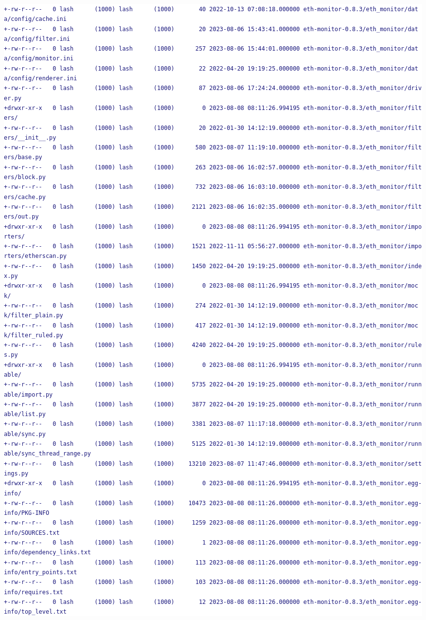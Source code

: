 ```diff
+-rw-r--r--   0 lash      (1000) lash      (1000)       40 2022-10-13 07:08:18.000000 eth-monitor-0.8.3/eth_monitor/data/config/cache.ini
+-rw-r--r--   0 lash      (1000) lash      (1000)       20 2023-08-06 15:43:41.000000 eth-monitor-0.8.3/eth_monitor/data/config/filter.ini
+-rw-r--r--   0 lash      (1000) lash      (1000)      257 2023-08-06 15:44:01.000000 eth-monitor-0.8.3/eth_monitor/data/config/monitor.ini
+-rw-r--r--   0 lash      (1000) lash      (1000)       22 2022-04-20 19:19:25.000000 eth-monitor-0.8.3/eth_monitor/data/config/renderer.ini
+-rw-r--r--   0 lash      (1000) lash      (1000)       87 2023-08-06 17:24:24.000000 eth-monitor-0.8.3/eth_monitor/driver.py
+drwxr-xr-x   0 lash      (1000) lash      (1000)        0 2023-08-08 08:11:26.994195 eth-monitor-0.8.3/eth_monitor/filters/
+-rw-r--r--   0 lash      (1000) lash      (1000)       20 2022-01-30 14:12:19.000000 eth-monitor-0.8.3/eth_monitor/filters/__init__.py
+-rw-r--r--   0 lash      (1000) lash      (1000)      580 2023-08-07 11:19:10.000000 eth-monitor-0.8.3/eth_monitor/filters/base.py
+-rw-r--r--   0 lash      (1000) lash      (1000)      263 2023-08-06 16:02:57.000000 eth-monitor-0.8.3/eth_monitor/filters/block.py
+-rw-r--r--   0 lash      (1000) lash      (1000)      732 2023-08-06 16:03:10.000000 eth-monitor-0.8.3/eth_monitor/filters/cache.py
+-rw-r--r--   0 lash      (1000) lash      (1000)     2121 2023-08-06 16:02:35.000000 eth-monitor-0.8.3/eth_monitor/filters/out.py
+drwxr-xr-x   0 lash      (1000) lash      (1000)        0 2023-08-08 08:11:26.994195 eth-monitor-0.8.3/eth_monitor/importers/
+-rw-r--r--   0 lash      (1000) lash      (1000)     1521 2022-11-11 05:56:27.000000 eth-monitor-0.8.3/eth_monitor/importers/etherscan.py
+-rw-r--r--   0 lash      (1000) lash      (1000)     1450 2022-04-20 19:19:25.000000 eth-monitor-0.8.3/eth_monitor/index.py
+drwxr-xr-x   0 lash      (1000) lash      (1000)        0 2023-08-08 08:11:26.994195 eth-monitor-0.8.3/eth_monitor/mock/
+-rw-r--r--   0 lash      (1000) lash      (1000)      274 2022-01-30 14:12:19.000000 eth-monitor-0.8.3/eth_monitor/mock/filter_plain.py
+-rw-r--r--   0 lash      (1000) lash      (1000)      417 2022-01-30 14:12:19.000000 eth-monitor-0.8.3/eth_monitor/mock/filter_ruled.py
+-rw-r--r--   0 lash      (1000) lash      (1000)     4240 2022-04-20 19:19:25.000000 eth-monitor-0.8.3/eth_monitor/rules.py
+drwxr-xr-x   0 lash      (1000) lash      (1000)        0 2023-08-08 08:11:26.994195 eth-monitor-0.8.3/eth_monitor/runnable/
+-rw-r--r--   0 lash      (1000) lash      (1000)     5735 2022-04-20 19:19:25.000000 eth-monitor-0.8.3/eth_monitor/runnable/import.py
+-rw-r--r--   0 lash      (1000) lash      (1000)     3877 2022-04-20 19:19:25.000000 eth-monitor-0.8.3/eth_monitor/runnable/list.py
+-rw-r--r--   0 lash      (1000) lash      (1000)     3381 2023-08-07 11:17:18.000000 eth-monitor-0.8.3/eth_monitor/runnable/sync.py
+-rw-r--r--   0 lash      (1000) lash      (1000)     5125 2022-01-30 14:12:19.000000 eth-monitor-0.8.3/eth_monitor/runnable/sync_thread_range.py
+-rw-r--r--   0 lash      (1000) lash      (1000)    13210 2023-08-07 11:47:46.000000 eth-monitor-0.8.3/eth_monitor/settings.py
+drwxr-xr-x   0 lash      (1000) lash      (1000)        0 2023-08-08 08:11:26.994195 eth-monitor-0.8.3/eth_monitor.egg-info/
+-rw-r--r--   0 lash      (1000) lash      (1000)    10473 2023-08-08 08:11:26.000000 eth-monitor-0.8.3/eth_monitor.egg-info/PKG-INFO
+-rw-r--r--   0 lash      (1000) lash      (1000)     1259 2023-08-08 08:11:26.000000 eth-monitor-0.8.3/eth_monitor.egg-info/SOURCES.txt
+-rw-r--r--   0 lash      (1000) lash      (1000)        1 2023-08-08 08:11:26.000000 eth-monitor-0.8.3/eth_monitor.egg-info/dependency_links.txt
+-rw-r--r--   0 lash      (1000) lash      (1000)      113 2023-08-08 08:11:26.000000 eth-monitor-0.8.3/eth_monitor.egg-info/entry_points.txt
+-rw-r--r--   0 lash      (1000) lash      (1000)      103 2023-08-08 08:11:26.000000 eth-monitor-0.8.3/eth_monitor.egg-info/requires.txt
+-rw-r--r--   0 lash      (1000) lash      (1000)       12 2023-08-08 08:11:26.000000 eth-monitor-0.8.3/eth_monitor.egg-info/top_level.txt
```